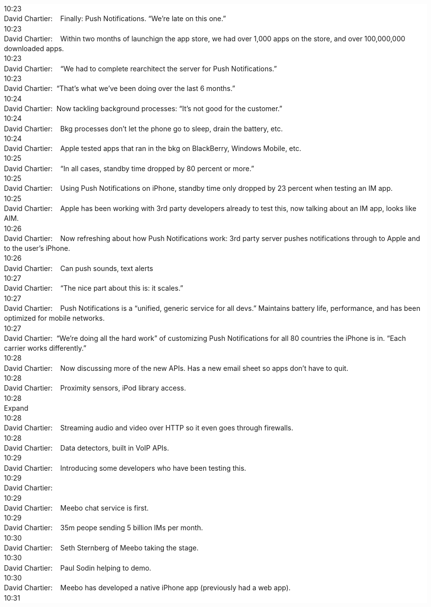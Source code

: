 10:23  
David Chartier:    Finally: Push Notifications. &#8220;We&#8217;re late on this one.&#8221;  
10:23  
David Chartier:    Within two months of launchign the app store, we had over 1,000 apps on the store, and over 100,000,000 downloaded apps.  
10:23  
David Chartier:    &#8220;We had to complete rearchitect the server for Push Notifications.&#8221;  
10:23  
David Chartier:  &#8220;That&#8217;s what we&#8217;ve been doing over the last 6 months.&#8221;  
10:24  
David Chartier:  Now tackling background processes: &#8220;It&#8217;s not good for the customer.&#8221;  
10:24  
David Chartier:    Bkg processes don&#8217;t let the phone go to sleep, drain the battery, etc.  
10:24  
David Chartier:    Apple tested apps that ran in the bkg on BlackBerry, Windows Mobile, etc.  
10:25  
David Chartier:    &#8220;In all cases, standby time dropped by 80 percent or more.&#8221;  
10:25  
David Chartier:    Using Push Notifications on iPhone, standby time only dropped by 23 percent when testing an IM app.  
10:25  
David Chartier:    Apple has been working with 3rd party developers already to test this, now talking about an IM app, looks like AIM.  
10:26  
David Chartier:    Now refreshing about how Push Notifications work: 3rd party server pushes notifications through to Apple and to the user&#8217;s iPhone.  
10:26  
David Chartier:    Can push sounds, text alerts  
10:27  
David Chartier:    &#8220;The nice part about this is: it scales.&#8221;  
10:27  
David Chartier:    Push Notifications is a &#8220;unified, generic service for all devs.&#8221; Maintains battery life, performance, and has been optimized for mobile networks.  
10:27  
David Chartier:  &#8220;We&#8217;re doing all the hard work&#8221; of customizing Push Notifications for all 80 countries the iPhone is in. &#8220;Each carrier works differently.&#8221;  
10:28  
David Chartier:    Now discussing more of the new APIs. Has a new email sheet so apps don&#8217;t have to quit.  
10:28  
David Chartier:    Proximity sensors, iPod library access.  
10:28  
Expand  
10:28  
David Chartier:    Streaming audio and video over HTTP so it even goes through firewalls.  
10:28  
David Chartier:    Data detectors, built in VoIP APIs.  
10:29  
David Chartier:    Introducing some developers who have been testing this.  
10:29  
David Chartier:  
10:29  
David Chartier:    Meebo chat service is first.  
10:29  
David Chartier:    35m peope sending 5 billion IMs per month.  
10:30  
David Chartier:    Seth Sternberg of Meebo taking the stage.  
10:30  
David Chartier:    Paul Sodin helping to demo.  
10:30  
David Chartier:    Meebo has developed a native iPhone app (previously had a web app).  
10:31  